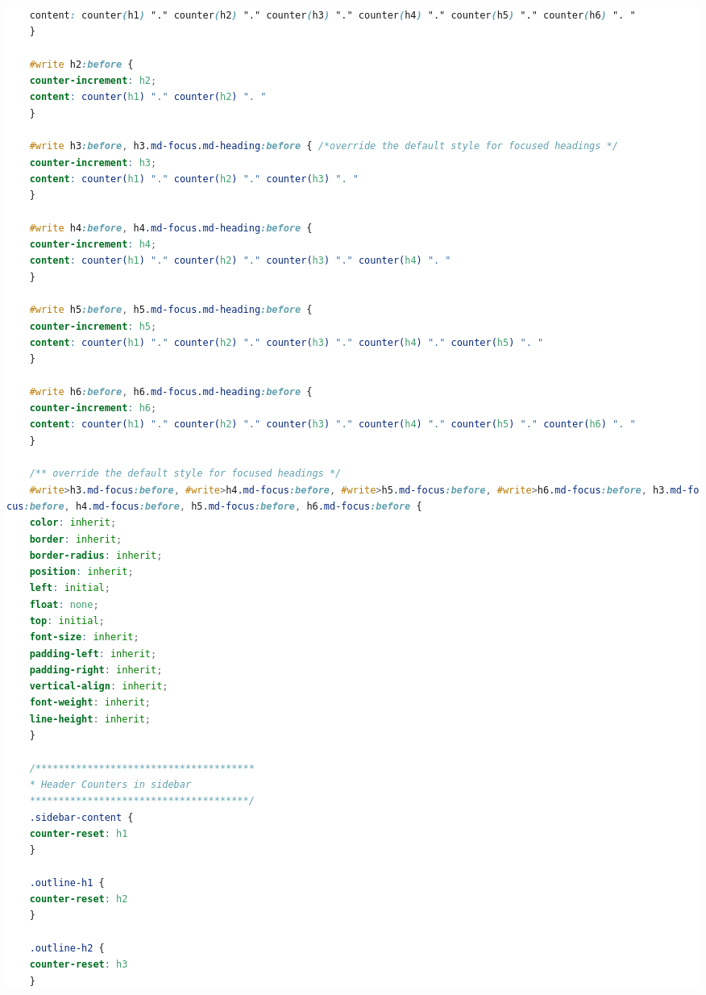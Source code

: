 ```css
    content: counter(h1) "." counter(h2) "." counter(h3) "." counter(h4) "." counter(h5) "." counter(h6) ". "
    }
    
    #write h2:before {
    counter-increment: h2;
    content: counter(h1) "." counter(h2) ". "
    }
    
    #write h3:before, h3.md-focus.md-heading:before { /*override the default style for focused headings */
    counter-increment: h3;
    content: counter(h1) "." counter(h2) "." counter(h3) ". "
    }
    
    #write h4:before, h4.md-focus.md-heading:before {
    counter-increment: h4;
    content: counter(h1) "." counter(h2) "." counter(h3) "." counter(h4) ". "
    }
    
    #write h5:before, h5.md-focus.md-heading:before {
    counter-increment: h5;
    content: counter(h1) "." counter(h2) "." counter(h3) "." counter(h4) "." counter(h5) ". "
    }
    
    #write h6:before, h6.md-focus.md-heading:before {
    counter-increment: h6;
    content: counter(h1) "." counter(h2) "." counter(h3) "." counter(h4) "." counter(h5) "." counter(h6) ". "
    }
    
    /** override the default style for focused headings */
    #write>h3.md-focus:before, #write>h4.md-focus:before, #write>h5.md-focus:before, #write>h6.md-focus:before, h3.md-focus:before, h4.md-focus:before, h5.md-focus:before, h6.md-focus:before {
    color: inherit;
    border: inherit;
    border-radius: inherit;
    position: inherit;
    left: initial;
    float: none;
    top: initial;
    font-size: inherit;
    padding-left: inherit;
    padding-right: inherit;
    vertical-align: inherit;
    font-weight: inherit;
    line-height: inherit;
    }
    
    /**************************************
    * Header Counters in sidebar
    **************************************/
    .sidebar-content {
    counter-reset: h1
    }
    
    .outline-h1 {
    counter-reset: h2
    }
    
    .outline-h2 {
    counter-reset: h3
    }
```